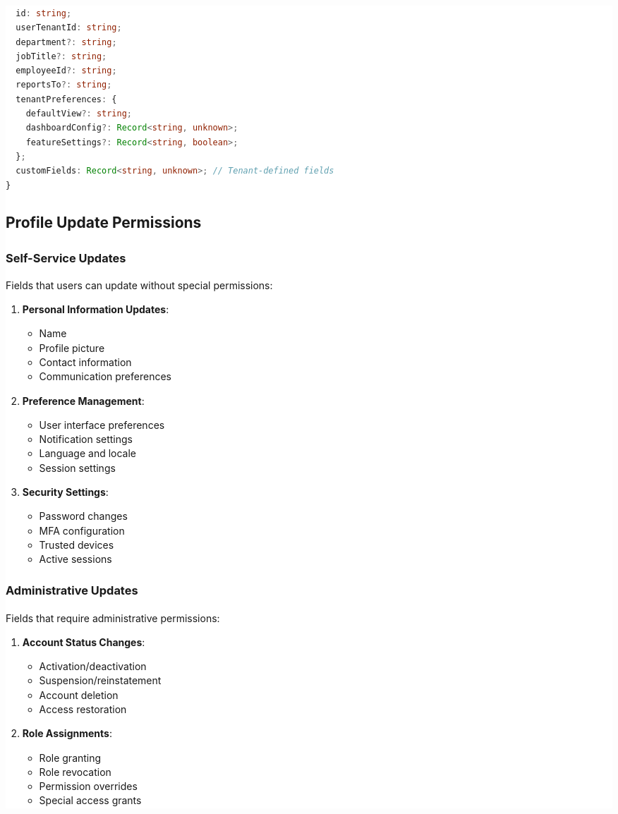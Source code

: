 ```typescript
  id: string;
  userTenantId: string;
  department?: string;
  jobTitle?: string;
  employeeId?: string;
  reportsTo?: string;
  tenantPreferences: {
    defaultView?: string;
    dashboardConfig?: Record<string, unknown>;
    featureSettings?: Record<string, boolean>;
  };
  customFields: Record<string, unknown>; // Tenant-defined fields
}
```

## Profile Update Permissions

### Self-Service Updates

Fields that users can update without special permissions:

1. **Personal Information Updates**:
   - Name
   - Profile picture
   - Contact information
   - Communication preferences

2. **Preference Management**:
   - User interface preferences
   - Notification settings
   - Language and locale
   - Session settings

3. **Security Settings**:
   - Password changes
   - MFA configuration
   - Trusted devices
   - Active sessions

### Administrative Updates

Fields that require administrative permissions:

1. **Account Status Changes**:
   - Activation/deactivation
   - Suspension/reinstatement
   - Account deletion
   - Access restoration

2. **Role Assignments**:
   - Role granting
   - Role revocation
   - Permission overrides
   - Special access grants
